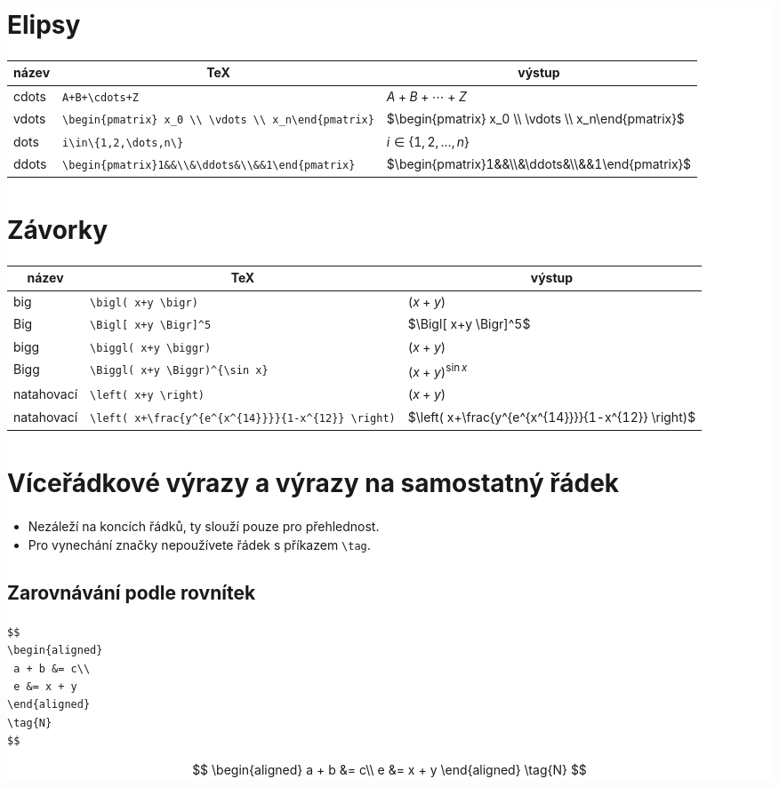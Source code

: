 
# Elipsy

|název| TeX | výstup |
|-----|------------------------------------------------------------|---------|
|cdots| `A+B+\cdots+Z` | $A+B+\cdots+Z$ |
|vdots| `\begin{pmatrix} x_0 \\ \vdots \\ x_n\end{pmatrix}` | $\begin{pmatrix} x_0 \\ \vdots \\ x_n\end{pmatrix}$ |
|dots| `i\in\{1,2,\dots,n\}` | $i\in\{1,2,\dots,n\}$ |
|ddots| `\begin{pmatrix}1&&\\&\ddots&\\&&1\end{pmatrix}` | $\begin{pmatrix}1&&\\&\ddots&\\&&1\end{pmatrix}$ |

# Závorky

|název| TeX | výstup |
|-----|------------------------------------------------------------|---------|
|big| `\bigl( x+y \bigr)` | $\bigl( x+y \bigr)$ |
|Big| `\Bigl[ x+y \Bigr]^5` | $\Bigl[ x+y \Bigr]^5$ |
|bigg| `\biggl( x+y \biggr)` | $\biggl( x+y \biggr)$ |
|Bigg| `\Biggl( x+y \Biggr)^{\sin x}` | $\Biggl( x+y \Biggr)^{\sin x}$ |
|natahovací| `\left( x+y \right)` | $\left( x+y \right)$ |
|natahovací| `\left( x+\frac{y^{e^{x^{14}}}}{1-x^{12}} \right)` | $\left( x+\frac{y^{e^{x^{14}}}}{1-x^{12}} \right)$ |


# Víceřádkové výrazy a výrazy na samostatný řádek

* Nezáleží na koncích řádků, ty slouží pouze pro přehlednost.
* Pro vynechání značky nepoužívete řádek s příkazem `\tag`.

## Zarovnávání podle rovnítek

~~~
$$
\begin{aligned}
 a + b &= c\\
 e &= x + y
\end{aligned}
\tag{N}
$$
~~~

$$
\begin{aligned}
 a + b &= c\\
 e &= x + y
\end{aligned}
\tag{N}
$$
